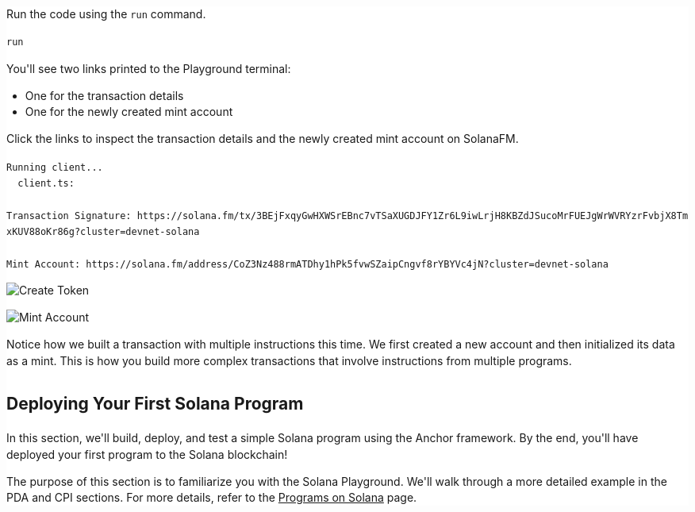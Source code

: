 </AccordionItem>
</Accordion>

Run the code using the `run` command.

```shell filename="Terminal"
run
```

You'll see two links printed to the Playground terminal:

- One for the transaction details
- One for the newly created mint account

Click the links to inspect the transaction details and the newly created mint
account on SolanaFM.

<Accordion>
<AccordionItem title="Output">

```shell filename="Terminal"
Running client...
  client.ts:

Transaction Signature: https://solana.fm/tx/3BEjFxqyGwHXWSrEBnc7vTSaXUGDJFY1Zr6L9iwLrjH8KBZdJSucoMrFUEJgWrWVRYzrFvbjX8TmxKUV88oKr86g?cluster=devnet-solana

Mint Account: https://solana.fm/address/CoZ3Nz488rmATDhy1hPk5fvwSZaipCngvf8rYBYVc4jN?cluster=devnet-solana
```

</AccordionItem>
</Accordion>

![Create Token](/assets/docs/intro/quickstart/create-token.png)

![Mint Account](/assets/docs/intro/quickstart/mint-account.png)

Notice how we built a transaction with multiple instructions this time. We first
created a new account and then initialized its data as a mint. This is how you
build more complex transactions that involve instructions from multiple
programs.

</Steps>

## Deploying Your First Solana Program

In this section, we'll build, deploy, and test a simple Solana program using the
Anchor framework. By the end, you'll have deployed your first program to the
Solana blockchain!

The purpose of this section is to familiarize you with the Solana Playground.
We'll walk through a more detailed example in the PDA and CPI sections. For more
details, refer to the [Programs on Solana](/docs/core/programs) page.

<Steps>
